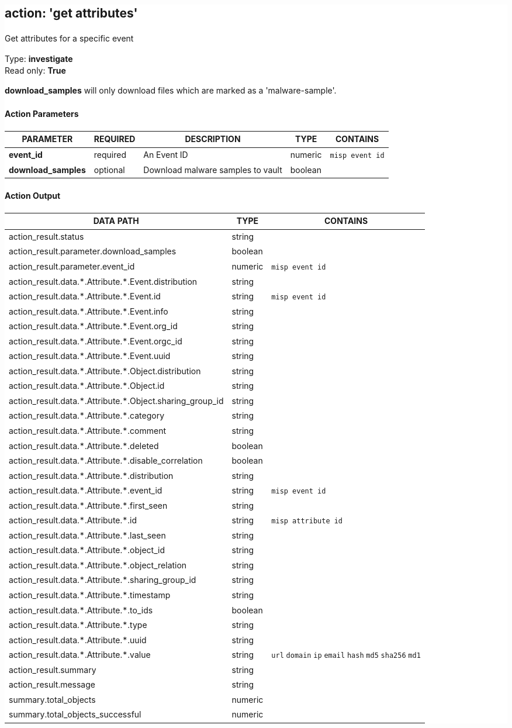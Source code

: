 ## action: 'get attributes'
Get attributes for a specific event

Type: **investigate**  
Read only: **True**

<b>download\_samples</b> will only download files which are marked as a 'malware\-sample'\.

#### Action Parameters
PARAMETER | REQUIRED | DESCRIPTION | TYPE | CONTAINS
--------- | -------- | ----------- | ---- | --------
**event\_id** |  required  | An Event ID | numeric |  `misp event id` 
**download\_samples** |  optional  | Download malware samples to vault | boolean | 

#### Action Output
DATA PATH | TYPE | CONTAINS
--------- | ---- | --------
action\_result\.status | string | 
action\_result\.parameter\.download\_samples | boolean | 
action\_result\.parameter\.event\_id | numeric |  `misp event id` 
action\_result\.data\.\*\.Attribute\.\*\.Event\.distribution | string | 
action\_result\.data\.\*\.Attribute\.\*\.Event\.id | string |  `misp event id` 
action\_result\.data\.\*\.Attribute\.\*\.Event\.info | string | 
action\_result\.data\.\*\.Attribute\.\*\.Event\.org\_id | string | 
action\_result\.data\.\*\.Attribute\.\*\.Event\.orgc\_id | string | 
action\_result\.data\.\*\.Attribute\.\*\.Event\.uuid | string | 
action\_result\.data\.\*\.Attribute\.\*\.Object\.distribution | string | 
action\_result\.data\.\*\.Attribute\.\*\.Object\.id | string | 
action\_result\.data\.\*\.Attribute\.\*\.Object\.sharing\_group\_id | string | 
action\_result\.data\.\*\.Attribute\.\*\.category | string | 
action\_result\.data\.\*\.Attribute\.\*\.comment | string | 
action\_result\.data\.\*\.Attribute\.\*\.deleted | boolean | 
action\_result\.data\.\*\.Attribute\.\*\.disable\_correlation | boolean | 
action\_result\.data\.\*\.Attribute\.\*\.distribution | string | 
action\_result\.data\.\*\.Attribute\.\*\.event\_id | string |  `misp event id` 
action\_result\.data\.\*\.Attribute\.\*\.first\_seen | string | 
action\_result\.data\.\*\.Attribute\.\*\.id | string |  `misp attribute id` 
action\_result\.data\.\*\.Attribute\.\*\.last\_seen | string | 
action\_result\.data\.\*\.Attribute\.\*\.object\_id | string | 
action\_result\.data\.\*\.Attribute\.\*\.object\_relation | string | 
action\_result\.data\.\*\.Attribute\.\*\.sharing\_group\_id | string | 
action\_result\.data\.\*\.Attribute\.\*\.timestamp | string | 
action\_result\.data\.\*\.Attribute\.\*\.to\_ids | boolean | 
action\_result\.data\.\*\.Attribute\.\*\.type | string | 
action\_result\.data\.\*\.Attribute\.\*\.uuid | string | 
action\_result\.data\.\*\.Attribute\.\*\.value | string |  `url`  `domain`  `ip`  `email`  `hash`  `md5`  `sha256`  `md1` 
action\_result\.summary | string | 
action\_result\.message | string | 
summary\.total\_objects | numeric | 
summary\.total\_objects\_successful | numeric | 
